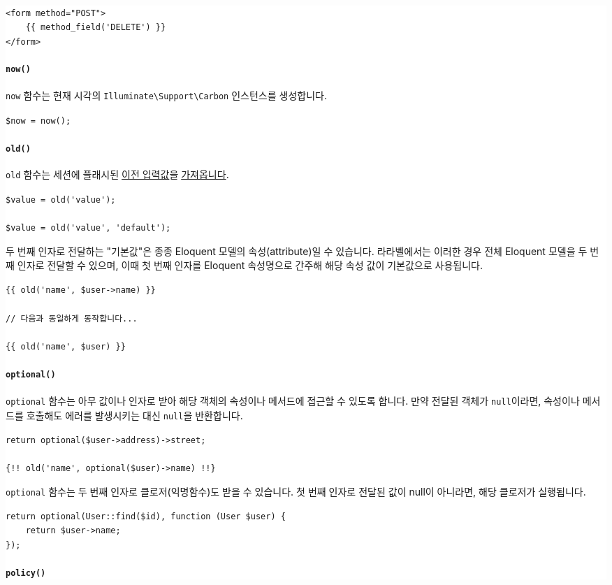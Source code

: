 ```
<form method="POST">
    {{ method_field('DELETE') }}
</form>
```

<a name="method-now"></a>
#### `now()`

`now` 함수는 현재 시각의 `Illuminate\Support\Carbon` 인스턴스를 생성합니다.

```
$now = now();
```

<a name="method-old"></a>
#### `old()`

`old` 함수는 세션에 플래시된 [이전 입력값](/docs/10.x/requests#old-input)을 [가져옵니다](/docs/10.x/requests#retrieving-input).

```
$value = old('value');

$value = old('value', 'default');
```

두 번째 인자로 전달하는 "기본값"은 종종 Eloquent 모델의 속성(attribute)일 수 있습니다. 라라벨에서는 이러한 경우 전체 Eloquent 모델을 두 번째 인자로 전달할 수 있으며, 이때 첫 번째 인자를 Eloquent 속성명으로 간주해 해당 속성 값이 기본값으로 사용됩니다.

```
{{ old('name', $user->name) }}

// 다음과 동일하게 동작합니다...

{{ old('name', $user) }}
```

<a name="method-optional"></a>
#### `optional()`

`optional` 함수는 아무 값이나 인자로 받아 해당 객체의 속성이나 메서드에 접근할 수 있도록 합니다. 만약 전달된 객체가 `null`이라면, 속성이나 메서드를 호출해도 에러를 발생시키는 대신 `null`을 반환합니다.

```
return optional($user->address)->street;

{!! old('name', optional($user)->name) !!}
```

`optional` 함수는 두 번째 인자로 클로저(익명함수)도 받을 수 있습니다. 첫 번째 인자로 전달된 값이 null이 아니라면, 해당 클로저가 실행됩니다.

```
return optional(User::find($id), function (User $user) {
    return $user->name;
});
```

<a name="method-policy"></a>
#### `policy()`
